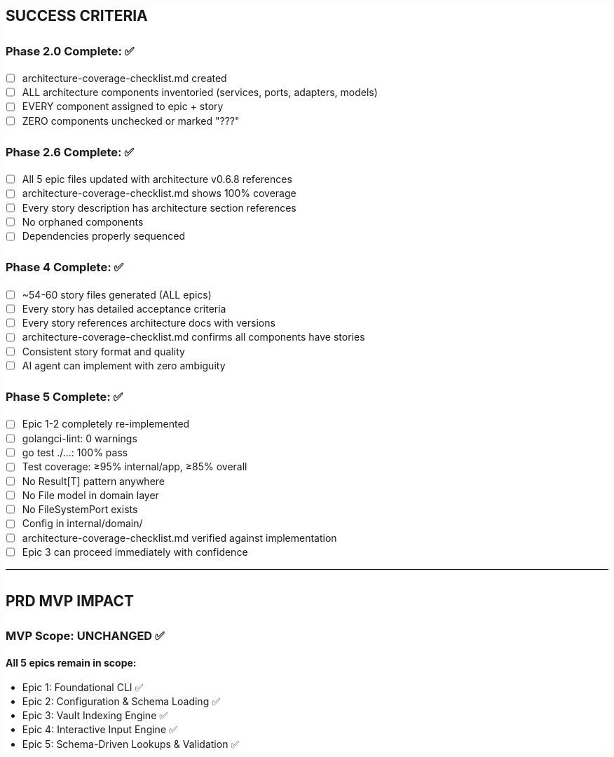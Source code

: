 
## SUCCESS CRITERIA

### Phase 2.0 Complete: ✅

- [ ] architecture-coverage-checklist.md created
- [ ] ALL architecture components inventoried (services, ports, adapters, models)
- [ ] EVERY component assigned to epic + story
- [ ] ZERO components unchecked or marked "???"

### Phase 2.6 Complete: ✅

- [ ] All 5 epic files updated with architecture v0.6.8 references
- [ ] architecture-coverage-checklist.md shows 100% coverage
- [ ] Every story description has architecture section references
- [ ] No orphaned components
- [ ] Dependencies properly sequenced

### Phase 4 Complete: ✅

- [ ] ~54-60 story files generated (ALL epics)
- [ ] Every story has detailed acceptance criteria
- [ ] Every story references architecture docs with versions
- [ ] architecture-coverage-checklist.md confirms all components have stories
- [ ] Consistent story format and quality
- [ ] AI agent can implement with zero ambiguity

### Phase 5 Complete: ✅

- [ ] Epic 1-2 completely re-implemented
- [ ] golangci-lint: 0 warnings
- [ ] go test ./...: 100% pass
- [ ] Test coverage: ≥95% internal/app, ≥85% overall
- [ ] No Result[T] pattern anywhere
- [ ] No File model in domain layer
- [ ] No FileSystemPort exists
- [ ] Config in internal/domain/
- [ ] architecture-coverage-checklist.md verified against implementation
- [ ] Epic 3 can proceed immediately with confidence

---

## PRD MVP IMPACT

### MVP Scope: UNCHANGED ✅

**All 5 epics remain in scope:**

- Epic 1: Foundational CLI ✅
- Epic 2: Configuration & Schema Loading ✅
- Epic 3: Vault Indexing Engine ✅
- Epic 4: Interactive Input Engine ✅
- Epic 5: Schema-Driven Lookups & Validation ✅
